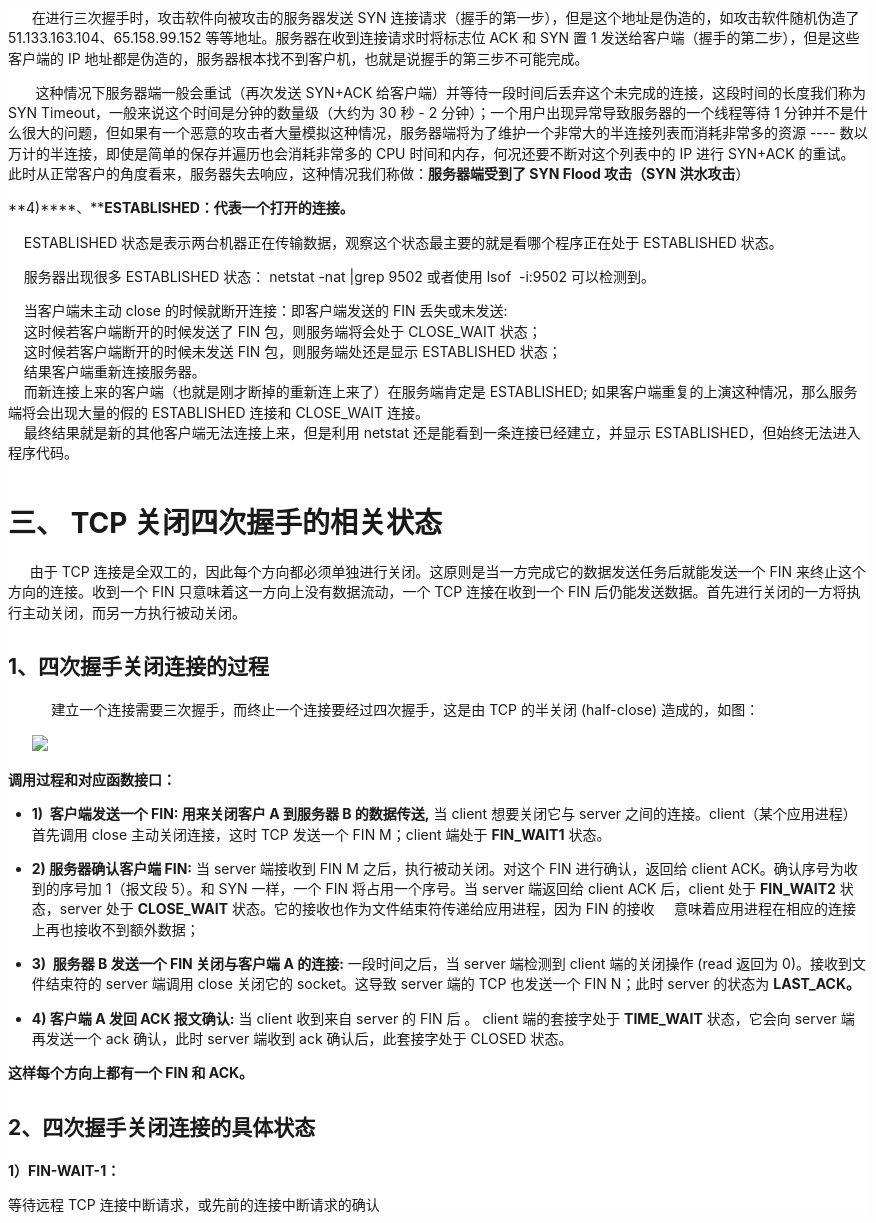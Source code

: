       在进行三次握手时，攻击软件向被攻击的服务器发送 SYN 连接请求（握手的第一步），但是这个地址是伪造的，如攻击软件随机伪造了 51.133.163.104、65.158.99.152 等等地址。服务器在收到连接请求时将标志位 ACK 和 SYN 置 1 发送给客户端（握手的第二步），但是这些客户端的 IP 地址都是伪造的，服务器根本找不到客户机，也就是说握手的第三步不可能完成。

       这种情况下服务器端一般会重试（再次发送 SYN+ACK 给客户端）并等待一段时间后丢弃这个未完成的连接，这段时间的长度我们称为 SYN Timeout，一般来说这个时间是分钟的数量级（大约为 30 秒 - 2 分钟）；一个用户出现异常导致服务器的一个线程等待 1 分钟并不是什么很大的问题，但如果有一个恶意的攻击者大量模拟这种情况，服务器端将为了维护一个非常大的半连接列表而消耗非常多的资源 ---- 数以万计的半连接，即使是简单的保存并遍历也会消耗非常多的 CPU 时间和内存，何况还要不断对这个列表中的 IP 进行 SYN+ACK 的重试。此时从正常客户的角度看来，服务器失去响应，这种情况我们称做：**服务器端受到了 SYN Flood 攻击（SYN 洪水攻击**）

  
 **4)****、****ESTABLISHED：代表一个打开的连接。**

    ESTABLISHED 状态是表示两台机器正在传输数据，观察这个状态最主要的就是看哪个程序正在处于 ESTABLISHED 状态。

    服务器出现很多 ESTABLISHED 状态： netstat -nat |grep 9502 或者使用 lsof  -i:9502 可以检测到。

    当客户端未主动 close 的时候就断开连接：即客户端发送的 FIN 丢失或未发送:  
    这时候若客户端断开的时候发送了 FIN 包，则服务端将会处于 CLOSE_WAIT 状态；  
    这时候若客户端断开的时候未发送 FIN 包，则服务端处还是显示 ESTABLISHED 状态；  
    结果客户端重新连接服务器。  
    而新连接上来的客户端（也就是刚才断掉的重新连上来了）在服务端肯定是 ESTABLISHED; 如果客户端重复的上演这种情况，那么服务端将会出现大量的假的 ESTABLISHED 连接和 CLOSE_WAIT 连接。  
    最终结果就是新的其他客户端无法连接上来，但是利用 netstat 还是能看到一条连接已经建立，并显示 ESTABLISHED，但始终无法进入程序代码。

三、 TCP 关闭四次握手的相关状态
==================

　  由于 TCP 连接是全双工的，因此每个方向都必须单独进行关闭。这原则是当一方完成它的数据发送任务后就能发送一个 FIN 来终止这个方向的连接。收到一个 FIN 只意味着这一方向上没有数据流动，一个 TCP 连接在收到一个 FIN 后仍能发送数据。首先进行关闭的一方将执行主动关闭，而另一方执行被动关闭。

**1、四次握手关闭连接的过程**
-----------------

           建立一个连接需要三次握手，而终止一个连接要经过四次握手，这是由 TCP 的半关闭 (half-close) 造成的，如图：

      ![](https://img-blog.csdnimg.cn/20200712013831419.png?x-oss-process=image/watermark,type_ZmFuZ3poZW5naGVpdGk,shadow_10,text_aHR0cHM6Ly9ibG9nLmNzZG4ubmV0L2hndWlzdQ==,size_16,color_FFFFFF,t_70)

**调用过程和对应函数接口：**

*   **1)  客户端发送一个 FIN: 用来关闭客户 A 到服务器 B 的数据传送,** 当 client 想要关闭它与 server 之间的连接。client（某个应用进程）首先调用 close 主动关闭连接，这时 TCP 发送一个 FIN M；client 端处于 **FIN_WAIT1** 状态。
    
*   **2) 服务器确认客户端 FIN:** 当 server 端接收到 FIN M 之后，执行被动关闭。对这个 FIN 进行确认，返回给 client ACK。确认序号为收到的序号加 1（报文段 5）。和 SYN 一样，一个 FIN 将占用一个序号。当 server 端返回给 client ACK 后，client 处于 **FIN_WAIT2** 状态，server 处于 **CLOSE_WAIT** 状态。它的接收也作为文件结束符传递给应用进程，因为 FIN 的接收     意味着应用进程在相应的连接上再也接收不到额外数据；
    
*   **3)  服务器 B 发送一个 FIN 关闭与客户端 A 的连接:** 一段时间之后，当 server 端检测到 client 端的关闭操作 (read 返回为 0)。接收到文件结束符的 server 端调用 close 关闭它的 socket。这导致 server 端的 TCP 也发送一个 FIN N；此时 server 的状态为 **LAST_ACK。**
    
*   **4) 客户端 A 发回 ACK 报文确认:** 当 client 收到来自 server 的 FIN 后 。 client 端的套接字处于 **TIME_WAIT** 状态，它会向 server 端再发送一个 ack 确认，此时 server 端收到 ack 确认后，此套接字处于 CLOSED 状态。
    

**这样每个方向上都有一个 FIN 和 ACK。**

**2、四次握手关闭连接的具体状态**
-------------------

 **1）FIN-WAIT-1：**

 等待远程 TCP 连接中断请求，或先前的连接中断请求的确认
